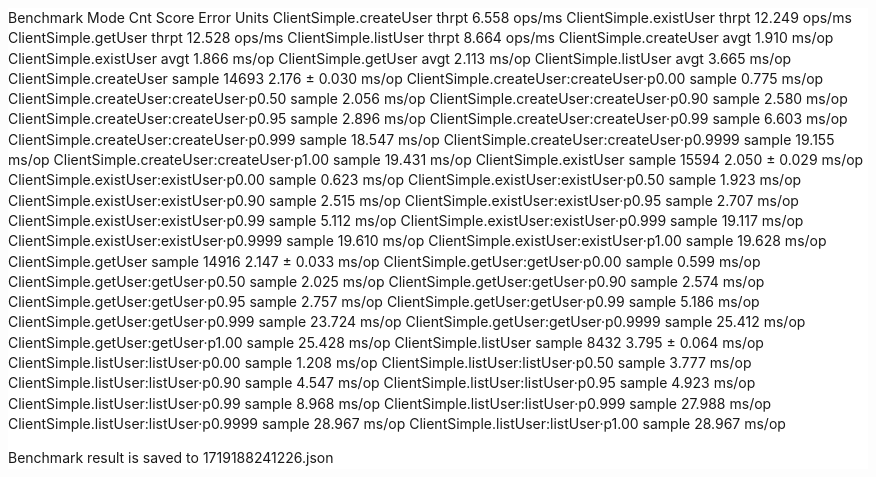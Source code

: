 Benchmark                                     Mode    Cnt   Score   Error   Units
ClientSimple.createUser                      thrpt          6.558          ops/ms
ClientSimple.existUser                       thrpt         12.249          ops/ms
ClientSimple.getUser                         thrpt         12.528          ops/ms
ClientSimple.listUser                        thrpt          8.664          ops/ms
ClientSimple.createUser                       avgt          1.910           ms/op
ClientSimple.existUser                        avgt          1.866           ms/op
ClientSimple.getUser                          avgt          2.113           ms/op
ClientSimple.listUser                         avgt          3.665           ms/op
ClientSimple.createUser                     sample  14693   2.176 ± 0.030   ms/op
ClientSimple.createUser:createUser·p0.00    sample          0.775           ms/op
ClientSimple.createUser:createUser·p0.50    sample          2.056           ms/op
ClientSimple.createUser:createUser·p0.90    sample          2.580           ms/op
ClientSimple.createUser:createUser·p0.95    sample          2.896           ms/op
ClientSimple.createUser:createUser·p0.99    sample          6.603           ms/op
ClientSimple.createUser:createUser·p0.999   sample         18.547           ms/op
ClientSimple.createUser:createUser·p0.9999  sample         19.155           ms/op
ClientSimple.createUser:createUser·p1.00    sample         19.431           ms/op
ClientSimple.existUser                      sample  15594   2.050 ± 0.029   ms/op
ClientSimple.existUser:existUser·p0.00      sample          0.623           ms/op
ClientSimple.existUser:existUser·p0.50      sample          1.923           ms/op
ClientSimple.existUser:existUser·p0.90      sample          2.515           ms/op
ClientSimple.existUser:existUser·p0.95      sample          2.707           ms/op
ClientSimple.existUser:existUser·p0.99      sample          5.112           ms/op
ClientSimple.existUser:existUser·p0.999     sample         19.117           ms/op
ClientSimple.existUser:existUser·p0.9999    sample         19.610           ms/op
ClientSimple.existUser:existUser·p1.00      sample         19.628           ms/op
ClientSimple.getUser                        sample  14916   2.147 ± 0.033   ms/op
ClientSimple.getUser:getUser·p0.00          sample          0.599           ms/op
ClientSimple.getUser:getUser·p0.50          sample          2.025           ms/op
ClientSimple.getUser:getUser·p0.90          sample          2.574           ms/op
ClientSimple.getUser:getUser·p0.95          sample          2.757           ms/op
ClientSimple.getUser:getUser·p0.99          sample          5.186           ms/op
ClientSimple.getUser:getUser·p0.999         sample         23.724           ms/op
ClientSimple.getUser:getUser·p0.9999        sample         25.412           ms/op
ClientSimple.getUser:getUser·p1.00          sample         25.428           ms/op
ClientSimple.listUser                       sample   8432   3.795 ± 0.064   ms/op
ClientSimple.listUser:listUser·p0.00        sample          1.208           ms/op
ClientSimple.listUser:listUser·p0.50        sample          3.777           ms/op
ClientSimple.listUser:listUser·p0.90        sample          4.547           ms/op
ClientSimple.listUser:listUser·p0.95        sample          4.923           ms/op
ClientSimple.listUser:listUser·p0.99        sample          8.968           ms/op
ClientSimple.listUser:listUser·p0.999       sample         27.988           ms/op
ClientSimple.listUser:listUser·p0.9999      sample         28.967           ms/op
ClientSimple.listUser:listUser·p1.00        sample         28.967           ms/op

Benchmark result is saved to 1719188241226.json
